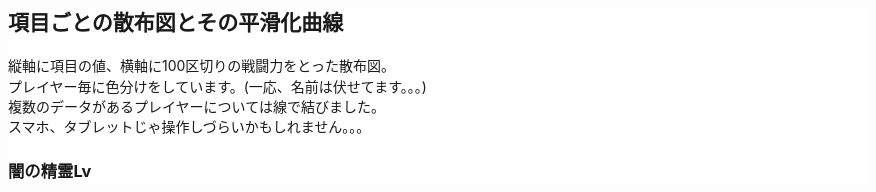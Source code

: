 ## 項目ごとの散布図とその平滑化曲線  
縦軸に項目の値、横軸に100区切りの戦闘力をとった散布図。  
プレイヤー毎に色分けをしています。(一応、名前は伏せてます。。。)  
複数のデータがあるプレイヤーについては線で結びました。  
スマホ、タブレットじゃ操作しづらいかもしれません。。。  

### 闇の精霊Lv 
<iframe src="./Images/Dark_spirit.html"
        height="1000" width="90%"
        scrolling="no" seamless="seamless"
        frameBorder="0">
</iframe>